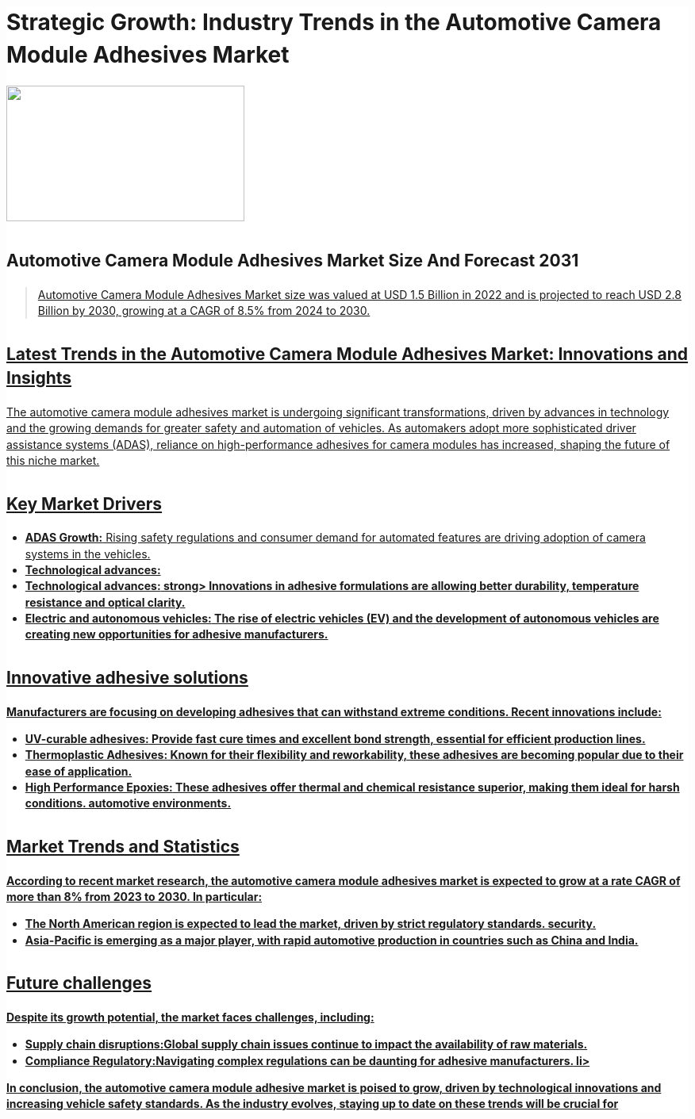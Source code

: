 <h1>Strategic Growth: Industry Trends in the Automotive Camera Module Adhesives Market</h1><img src="https://ffe5etoiles.com/wp-content/uploads/2025/01/MST7-300x171.png" alt="" width="300" height="171" class="aligncenter size-medium wp-image-105565" /><h2>Automotive Camera Module Adhesives Market Size And Forecast 2031</h2><blockquote><p><p><a href="https://www.verifiedmarketreports.com/download-sample/?rid=809290&utm_source=Github&utm_medium=365" target="_blank">Automotive Camera Module Adhesives Market size was valued at USD 1.5 Billion in 2022 and is projected to reach USD 2.8 Billion by 2030, growing at a CAGR of 8.5% from 2024 to 2030.</strong></span></p></p></blockquote><h2>Latest Trends in the Automotive Camera Module Adhesives Market: Innovations and Insights</h2><p>The automotive camera module adhesives market is undergoing significant transformations, driven by advances in technology and the growing demands for greater safety and automation of vehicles. As automakers adopt more sophisticated driver assistance systems (ADAS), reliance on high-performance adhesives for camera modules has increased, shaping the future of this niche market.</p><h2 >Key Market Drivers</h2><ul> <li><strong>ADAS Growth:</strong> Rising safety regulations and consumer demand for automated features are driving adoption of camera systems in the vehicles.</li><li><strong>Technological advances:</li><li><strong>Technological advances:</strong> strong> Innovations in adhesive formulations are allowing better durability, temperature resistance and optical clarity.</li><li><strong>Electric and autonomous vehicles:</strong> The rise of electric vehicles (EV) and the development of autonomous vehicles are creating new opportunities for adhesive manufacturers. </li></ul><h2>Innovative adhesive solutions</h2><p>Manufacturers are focusing on developing adhesives that can withstand extreme conditions. Recent innovations include:</p><ul><li><strong>UV-curable adhesives:</strong> Provide fast cure times and excellent bond strength, essential for efficient production lines.</li> <li><strong>Thermoplastic Adhesives:</strong> Known for their flexibility and reworkability, these adhesives are becoming popular due to their ease of application.</li><li><strong>High Performance Epoxies:</ strong> These adhesives offer thermal and chemical resistance superior, making them ideal for harsh conditions. automotive environments.</li></ul><h2>Market Trends and Statistics</h2><p>According to recent market research, the automotive camera module adhesives market is expected to grow at a rate CAGR of more than 8% from 2023 to 2030. In particular:</p><ul><li>The North American region is expected to lead the market, driven by strict regulatory standards. security.</li><li>Asia-Pacific is emerging as a major player, with rapid automotive production in countries such as China and India.</li></ul><h2>Future challenges</h2><p> Despite its growth potential, the market faces challenges, including:</p><ul><li><strong>Supply chain disruptions:</strong>Global supply chain issues continue to impact the availability of raw materials.</li><li><strong>Compliance Regulatory:</strong>Navigating complex regulations can be daunting for adhesive manufacturers.</strong> li></ul><p>In conclusion, the automotive camera module adhesive market is poised to grow, driven by technological innovations and increasing vehicle safety standards. As the industry evolves, staying up to date on these trends will be crucial for
